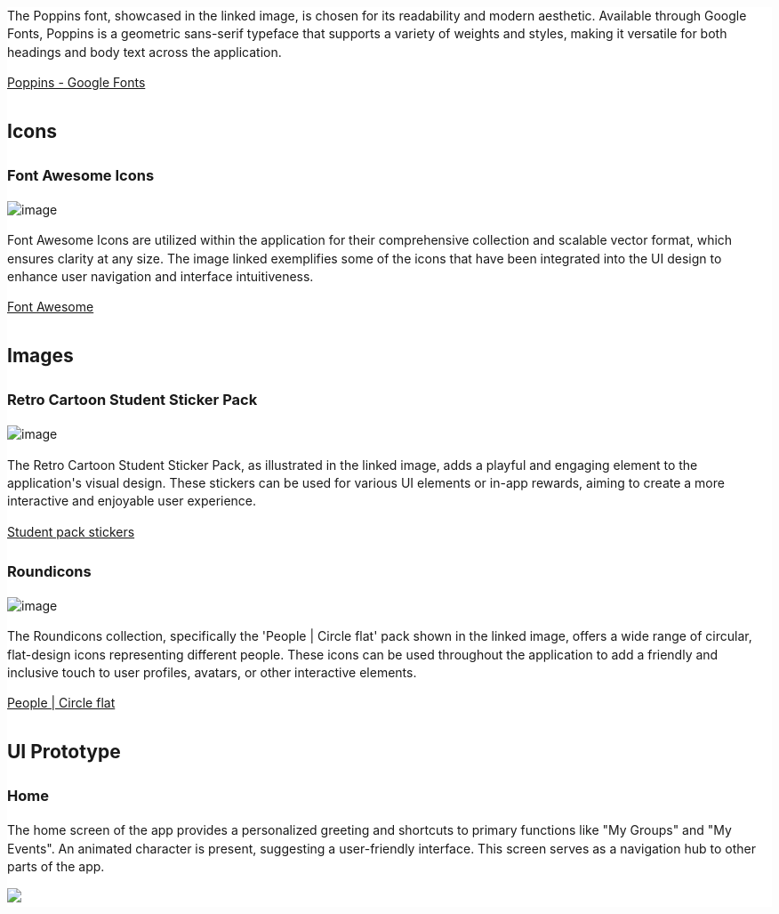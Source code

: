 The Poppins font, showcased in the linked image, is chosen for its readability and modern aesthetic. Available through Google Fonts, Poppins is a geometric sans-serif typeface that supports a variety of weights and styles, making it versatile for both headings and body text across the application.

[Poppins - Google Fonts](https://fonts.google.com/specimen/Poppins)

## Icons 

### Font Awesome Icons

![image](https://github.com/ISIS3510-202410-Team-13/Wiki/assets/78111224/6165d5f1-5468-4aa2-8ea6-466cad7194e7)

Font Awesome Icons are utilized within the application for their comprehensive collection and scalable vector format, which ensures clarity at any size. The image linked exemplifies some of the icons that have been integrated into the UI design to enhance user navigation and interface intuitiveness.

[Font Awesome](https://fontawesome.com/icons)

## Images

### Retro Cartoon Student Sticker Pack

![image](https://github.com/ISIS3510-202410-Team-13/Wiki/assets/78111224/37f3e1c9-cdf4-4a35-818c-801ec7d2a5df)

The Retro Cartoon Student Sticker Pack, as illustrated in the linked image, adds a playful and engaging element to the application's visual design. These stickers can be used for various UI elements or in-app rewards, aiming to create a more interactive and enjoyable user experience.

[Student pack stickers](https://www.flaticon.es/stickers-pack/student-7?word=student)

### Roundicons

![image](https://github.com/ISIS3510-202410-Team-13/Wiki/assets/78111224/9573e799-c9b8-4183-9a45-278ed7330531)

The Roundicons collection, specifically the 'People | Circle flat' pack shown in the linked image, offers a wide range of circular, flat-design icons representing different people. These icons can be used throughout the application to add a friendly and inclusive touch to user profiles, avatars, or other interactive elements.

[People | Circle flat](https://www.flaticon.es/packs/people-5?word=people)


## UI Prototype

### Home

The home screen of the app provides a personalized greeting and shortcuts to primary functions like "My Groups" and "My Events". An animated character is present, suggesting a user-friendly interface. This screen serves as a navigation hub to other parts of the app.

<img src="https://github.com/ISIS3510-202410-Team-13/Wiki/assets/69651671/c569673f-fcb3-4b7f-90f4-697d7123e0a9" width="40%">
